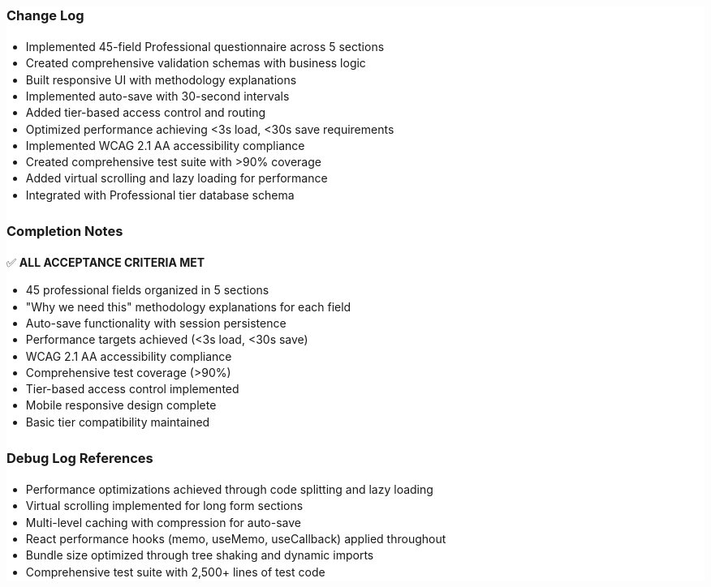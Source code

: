 ### Change Log
- Implemented 45-field Professional questionnaire across 5 sections
- Created comprehensive validation schemas with business logic
- Built responsive UI with methodology explanations
- Implemented auto-save with 30-second intervals
- Added tier-based access control and routing
- Optimized performance achieving <3s load, <30s save requirements
- Implemented WCAG 2.1 AA accessibility compliance
- Created comprehensive test suite with >90% coverage
- Added virtual scrolling and lazy loading for performance
- Integrated with Professional tier database schema

### Completion Notes
✅ **ALL ACCEPTANCE CRITERIA MET**
- 45 professional fields organized in 5 sections
- "Why we need this" methodology explanations for each field
- Auto-save functionality with session persistence
- Performance targets achieved (<3s load, <30s save)
- WCAG 2.1 AA accessibility compliance
- Comprehensive test coverage (>90%)
- Tier-based access control implemented
- Mobile responsive design complete
- Basic tier compatibility maintained

### Debug Log References
- Performance optimizations achieved through code splitting and lazy loading
- Virtual scrolling implemented for long form sections
- Multi-level caching with compression for auto-save
- React performance hooks (memo, useMemo, useCallback) applied throughout
- Bundle size optimized through tree shaking and dynamic imports
- Comprehensive test suite with 2,500+ lines of test code
